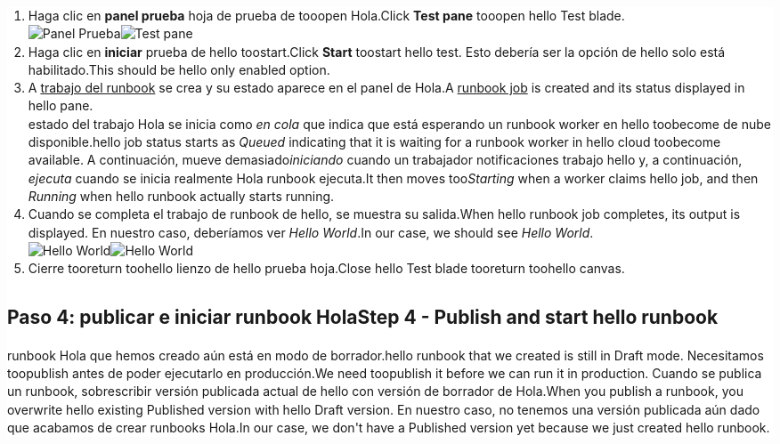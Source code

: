 1. <span data-ttu-id="01520-164">Haga clic en **panel prueba** hoja de prueba de tooopen Hola.</span><span class="sxs-lookup"><span data-stu-id="01520-164">Click **Test pane** tooopen hello Test blade.</span></span><br> <span data-ttu-id="01520-165">![Panel Prueba](media/automation-first-runbook-graphical/runbook-toolbar-test-revised20165.png)</span><span class="sxs-lookup"><span data-stu-id="01520-165">![Test pane](media/automation-first-runbook-graphical/runbook-toolbar-test-revised20165.png)</span></span>
2. <span data-ttu-id="01520-166">Haga clic en **iniciar** prueba de hello toostart.</span><span class="sxs-lookup"><span data-stu-id="01520-166">Click **Start** toostart hello test.</span></span>  <span data-ttu-id="01520-167">Esto debería ser la opción de hello solo está habilitado.</span><span class="sxs-lookup"><span data-stu-id="01520-167">This should be hello only enabled option.</span></span>
3. <span data-ttu-id="01520-168">A [trabajo del runbook](automation-runbook-execution.md) se crea y su estado aparece en el panel de Hola.</span><span class="sxs-lookup"><span data-stu-id="01520-168">A [runbook job](automation-runbook-execution.md) is created and its status displayed in hello pane.</span></span>  
   <span data-ttu-id="01520-169">estado del trabajo Hola se inicia como *en cola* que indica que está esperando un runbook worker en hello toobecome de nube disponible.</span><span class="sxs-lookup"><span data-stu-id="01520-169">hello job status starts as *Queued* indicating that it is waiting for a runbook worker in hello cloud toobecome available.</span></span>  <span data-ttu-id="01520-170">A continuación, mueve demasiado*iniciando* cuando un trabajador notificaciones trabajo hello y, a continuación, *ejecuta* cuando se inicia realmente Hola runbook ejecuta.</span><span class="sxs-lookup"><span data-stu-id="01520-170">It then moves too*Starting* when a worker claims hello job, and then *Running* when hello runbook actually starts running.</span></span>  
4. <span data-ttu-id="01520-171">Cuando se completa el trabajo de runbook de hello, se muestra su salida.</span><span class="sxs-lookup"><span data-stu-id="01520-171">When hello runbook job completes, its output is displayed.</span></span> <span data-ttu-id="01520-172">En nuestro caso, deberíamos ver *Hello World*.</span><span class="sxs-lookup"><span data-stu-id="01520-172">In our case, we should see *Hello World*.</span></span><br> <span data-ttu-id="01520-173">![Hello World](media/automation-first-runbook-graphical/runbook-test-results.png)</span><span class="sxs-lookup"><span data-stu-id="01520-173">![Hello World](media/automation-first-runbook-graphical/runbook-test-results.png)</span></span>
5. <span data-ttu-id="01520-174">Cierre tooreturn toohello lienzo de hello prueba hoja.</span><span class="sxs-lookup"><span data-stu-id="01520-174">Close hello Test blade tooreturn toohello canvas.</span></span>

## <a name="step-4---publish-and-start-hello-runbook"></a><span data-ttu-id="01520-175">Paso 4: publicar e iniciar runbook Hola</span><span class="sxs-lookup"><span data-stu-id="01520-175">Step 4 - Publish and start hello runbook</span></span>
<span data-ttu-id="01520-176">runbook Hola que hemos creado aún está en modo de borrador.</span><span class="sxs-lookup"><span data-stu-id="01520-176">hello runbook that we created is still in Draft mode.</span></span> <span data-ttu-id="01520-177">Necesitamos toopublish antes de poder ejecutarlo en producción.</span><span class="sxs-lookup"><span data-stu-id="01520-177">We need toopublish it before we can run it in production.</span></span>  <span data-ttu-id="01520-178">Cuando se publica un runbook, sobrescribir versión publicada actual de hello con versión de borrador de Hola.</span><span class="sxs-lookup"><span data-stu-id="01520-178">When you publish a runbook, you overwrite hello existing Published version with hello Draft version.</span></span>  <span data-ttu-id="01520-179">En nuestro caso, no tenemos una versión publicada aún dado que acabamos de crear runbooks Hola.</span><span class="sxs-lookup"><span data-stu-id="01520-179">In our case, we don't have a Published version yet because we just created hello runbook.</span></span>
